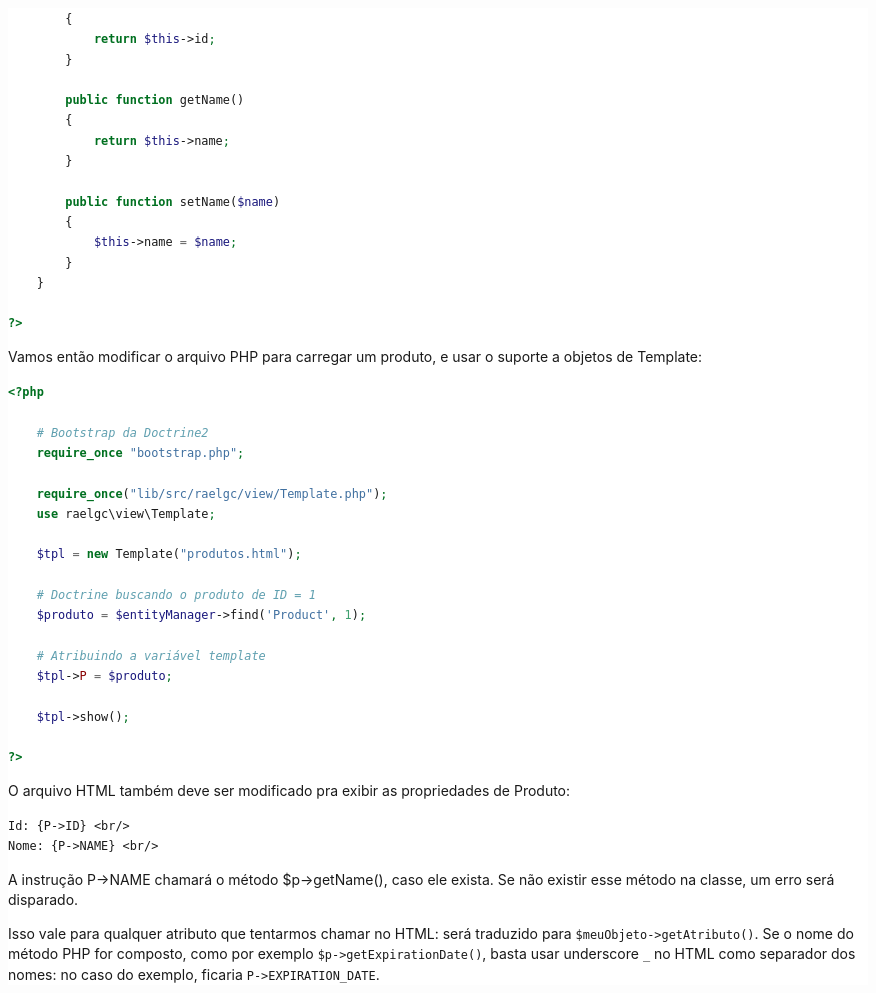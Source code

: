 ``` php
		{
			return $this->id;
		}

		public function getName()
		{
			return $this->name;
		}

		public function setName($name)
		{
			$this->name = $name;
		}
	}

?>
```

Vamos então modificar o arquivo PHP para carregar um produto, e usar o suporte a objetos de Template:

``` php
<?php

    # Bootstrap da Doctrine2
    require_once "bootstrap.php";

    require_once("lib/src/raelgc/view/Template.php");
    use raelgc\view\Template;

    $tpl = new Template("produtos.html");

    # Doctrine buscando o produto de ID = 1
	$produto = $entityManager->find('Product', 1);

    # Atribuindo a variável template
    $tpl->P = $produto;

    $tpl->show();

?>
```

O arquivo HTML também deve ser modificado pra exibir as propriedades de Produto:

    Id: {P->ID} <br/>
    Nome: {P->NAME} <br/>

A instrução P->NAME chamará o método $p->getName(), caso ele exista. Se não existir esse método na classe, um erro será disparado.

Isso vale para qualquer atributo que tentarmos chamar no HTML: será traduzido para `$meuObjeto->getAtributo()`.
Se o nome do método PHP for composto, como por exemplo `$p->getExpirationDate()`, basta usar underscore `_` no HTML como separador dos nomes: no caso do exemplo, ficaria `P->EXPIRATION_DATE`.
